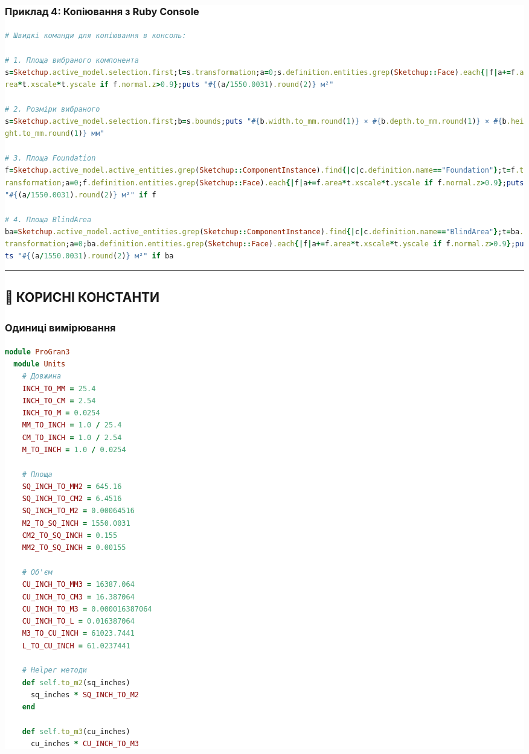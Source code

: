 ### Приклад 4: Копіювання з Ruby Console

```ruby
# Швидкі команди для копіювання в консоль:

# 1. Площа вибраного компонента
s=Sketchup.active_model.selection.first;t=s.transformation;a=0;s.definition.entities.grep(Sketchup::Face).each{|f|a+=f.area*t.xscale*t.yscale if f.normal.z>0.9};puts "#{(a/1550.0031).round(2)} м²"

# 2. Розміри вибраного
s=Sketchup.active_model.selection.first;b=s.bounds;puts "#{b.width.to_mm.round(1)} × #{b.depth.to_mm.round(1)} × #{b.height.to_mm.round(1)} мм"

# 3. Площа Foundation
f=Sketchup.active_model.active_entities.grep(Sketchup::ComponentInstance).find{|c|c.definition.name=="Foundation"};t=f.transformation;a=0;f.definition.entities.grep(Sketchup::Face).each{|f|a+=f.area*t.xscale*t.yscale if f.normal.z>0.9};puts "#{(a/1550.0031).round(2)} м²" if f

# 4. Площа BlindArea
ba=Sketchup.active_model.active_entities.grep(Sketchup::ComponentInstance).find{|c|c.definition.name=="BlindArea"};t=ba.transformation;a=0;ba.definition.entities.grep(Sketchup::Face).each{|f|a+=f.area*t.xscale*t.yscale if f.normal.z>0.9};puts "#{(a/1550.0031).round(2)} м²" if ba
```

---

## 📝 КОРИСНІ КОНСТАНТИ

### Одиниці вимірювання

```ruby
module ProGran3
  module Units
    # Довжина
    INCH_TO_MM = 25.4
    INCH_TO_CM = 2.54
    INCH_TO_M = 0.0254
    MM_TO_INCH = 1.0 / 25.4
    CM_TO_INCH = 1.0 / 2.54
    M_TO_INCH = 1.0 / 0.0254
    
    # Площа
    SQ_INCH_TO_MM2 = 645.16
    SQ_INCH_TO_CM2 = 6.4516
    SQ_INCH_TO_M2 = 0.00064516
    M2_TO_SQ_INCH = 1550.0031
    CM2_TO_SQ_INCH = 0.155
    MM2_TO_SQ_INCH = 0.00155
    
    # Об'єм
    CU_INCH_TO_MM3 = 16387.064
    CU_INCH_TO_CM3 = 16.387064
    CU_INCH_TO_M3 = 0.000016387064
    CU_INCH_TO_L = 0.016387064
    M3_TO_CU_INCH = 61023.7441
    L_TO_CU_INCH = 61.0237441
    
    # Helper методи
    def self.to_m2(sq_inches)
      sq_inches * SQ_INCH_TO_M2
    end
    
    def self.to_m3(cu_inches)
      cu_inches * CU_INCH_TO_M3
```